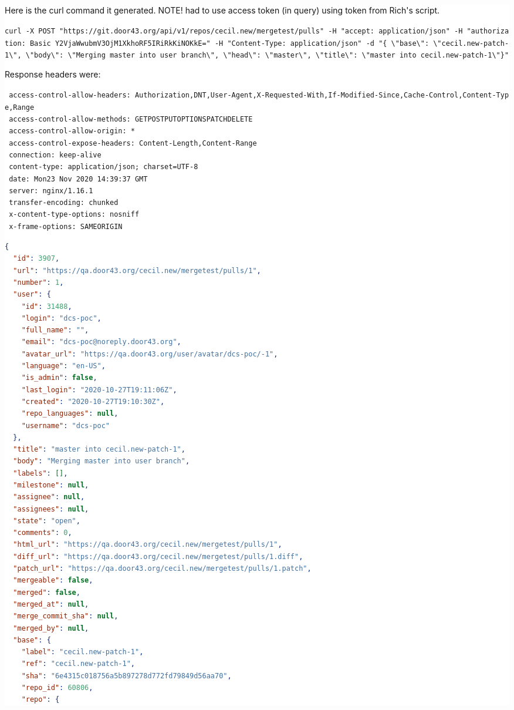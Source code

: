 Here is the curl command it generated. NOTE! had to use access token (in query) using token from Rich's script.
```
curl -X POST "https://git.door43.org/api/v1/repos/cecil.new/mergetest/pulls" -H "accept: application/json" -H "authorization: Basic Y2VjaWwubmV3OjM1XkhoRF5IRiRkKiNOKkE=" -H "Content-Type: application/json" -d "{ \"base\": \"cecil.new-patch-1\", \"body\": \"Merging master into user branch\", \"head\": \"master\", \"title\": \"master into cecil.new-patch-1\"}"
```

Response headers were:
```
 access-control-allow-headers: Authorization,DNT,User-Agent,X-Requested-With,If-Modified-Since,Cache-Control,Content-Type,Range 
 access-control-allow-methods: GETPOSTPUTOPTIONSPATCHDELETE 
 access-control-allow-origin: * 
 access-control-expose-headers: Content-Length,Content-Range 
 connection: keep-alive 
 content-type: application/json; charset=UTF-8 
 date: Mon23 Nov 2020 14:39:37 GMT 
 server: nginx/1.16.1 
 transfer-encoding: chunked 
 x-content-type-options: nosniff 
 x-frame-options: SAMEORIGIN 
 ```


```json
{
  "id": 3907,
  "url": "https://qa.door43.org/cecil.new/mergetest/pulls/1",
  "number": 1,
  "user": {
    "id": 31488,
    "login": "dcs-poc",
    "full_name": "",
    "email": "dcs-poc@noreply.door43.org",
    "avatar_url": "https://qa.door43.org/user/avatar/dcs-poc/-1",
    "language": "en-US",
    "is_admin": false,
    "last_login": "2020-10-27T19:11:06Z",
    "created": "2020-10-27T19:10:30Z",
    "repo_languages": null,
    "username": "dcs-poc"
  },
  "title": "master into cecil.new-patch-1",
  "body": "Merging master into user branch",
  "labels": [],
  "milestone": null,
  "assignee": null,
  "assignees": null,
  "state": "open",
  "comments": 0,
  "html_url": "https://qa.door43.org/cecil.new/mergetest/pulls/1",
  "diff_url": "https://qa.door43.org/cecil.new/mergetest/pulls/1.diff",
  "patch_url": "https://qa.door43.org/cecil.new/mergetest/pulls/1.patch",
  "mergeable": false,
  "merged": false,
  "merged_at": null,
  "merge_commit_sha": null,
  "merged_by": null,
  "base": {
    "label": "cecil.new-patch-1",
    "ref": "cecil.new-patch-1",
    "sha": "6e4315c018756a5b897278d772fd79849d56aa70",
    "repo_id": 60806,
    "repo": {
```